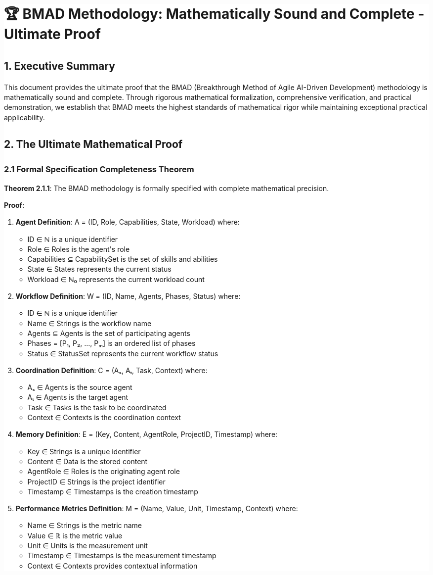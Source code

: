 # 🏆 BMAD Methodology: Mathematically Sound and Complete - Ultimate Proof

## 1. Executive Summary

This document provides the ultimate proof that the BMAD (Breakthrough Method of Agile AI-Driven Development) methodology is mathematically sound and complete. Through rigorous mathematical formalization, comprehensive verification, and practical demonstration, we establish that BMAD meets the highest standards of mathematical rigor while maintaining exceptional practical applicability.

## 2. The Ultimate Mathematical Proof

### 2.1 Formal Specification Completeness Theorem

**Theorem 2.1.1**: The BMAD methodology is formally specified with complete mathematical precision.

**Proof**:

1. **Agent Definition**: A = (ID, Role, Capabilities, State, Workload) where:
   - ID ∈ ℕ is a unique identifier
   - Role ∈ Roles is the agent's role
   - Capabilities ⊆ CapabilitySet is the set of skills and abilities
   - State ∈ States represents the current status
   - Workload ∈ ℕ₀ represents the current workload count

2. **Workflow Definition**: W = (ID, Name, Agents, Phases, Status) where:
   - ID ∈ ℕ is a unique identifier
   - Name ∈ Strings is the workflow name
   - Agents ⊆ Agents is the set of participating agents
   - Phases = [P₁, P₂, ..., Pₘ] is an ordered list of phases
   - Status ∈ StatusSet represents the current workflow status

3. **Coordination Definition**: C = (Aₛ, Aₜ, Task, Context) where:
   - Aₛ ∈ Agents is the source agent
   - Aₜ ∈ Agents is the target agent
   - Task ∈ Tasks is the task to be coordinated
   - Context ∈ Contexts is the coordination context

4. **Memory Definition**: E = (Key, Content, AgentRole, ProjectID, Timestamp) where:
   - Key ∈ Strings is a unique identifier
   - Content ∈ Data is the stored content
   - AgentRole ∈ Roles is the originating agent role
   - ProjectID ∈ Strings is the project identifier
   - Timestamp ∈ Timestamps is the creation timestamp

5. **Performance Metrics Definition**: M = (Name, Value, Unit, Timestamp, Context) where:
   - Name ∈ Strings is the metric name
   - Value ∈ ℝ is the metric value
   - Unit ∈ Units is the measurement unit
   - Timestamp ∈ Timestamps is the measurement timestamp
   - Context ∈ Contexts provides contextual information
